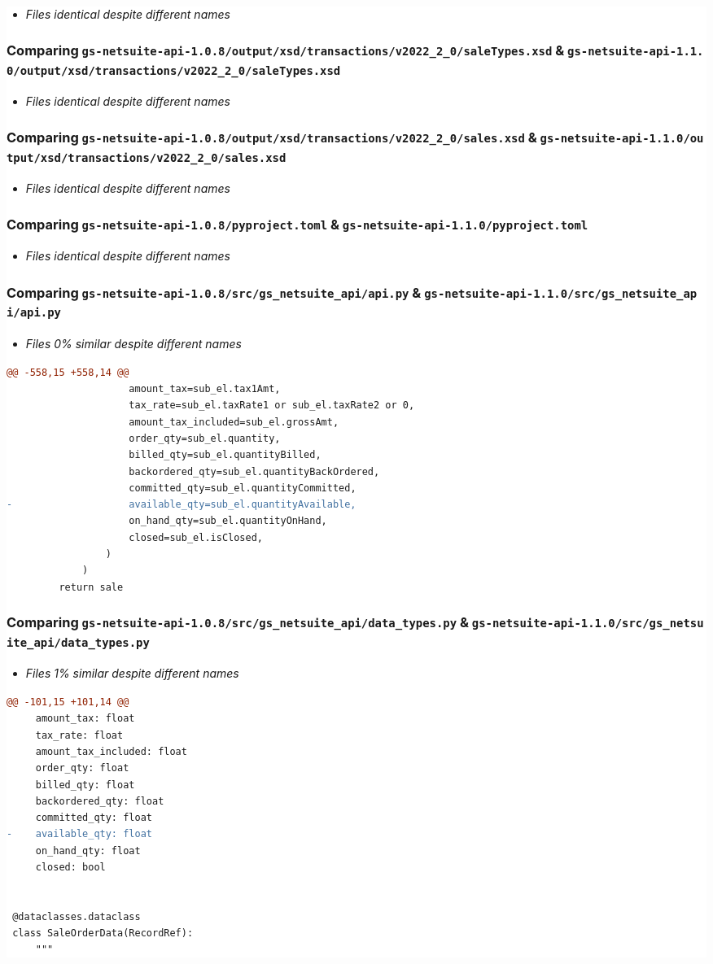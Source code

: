 * *Files identical despite different names*

### Comparing `gs-netsuite-api-1.0.8/output/xsd/transactions/v2022_2_0/saleTypes.xsd` & `gs-netsuite-api-1.1.0/output/xsd/transactions/v2022_2_0/saleTypes.xsd`

 * *Files identical despite different names*

### Comparing `gs-netsuite-api-1.0.8/output/xsd/transactions/v2022_2_0/sales.xsd` & `gs-netsuite-api-1.1.0/output/xsd/transactions/v2022_2_0/sales.xsd`

 * *Files identical despite different names*

### Comparing `gs-netsuite-api-1.0.8/pyproject.toml` & `gs-netsuite-api-1.1.0/pyproject.toml`

 * *Files identical despite different names*

### Comparing `gs-netsuite-api-1.0.8/src/gs_netsuite_api/api.py` & `gs-netsuite-api-1.1.0/src/gs_netsuite_api/api.py`

 * *Files 0% similar despite different names*

```diff
@@ -558,15 +558,14 @@
                     amount_tax=sub_el.tax1Amt,
                     tax_rate=sub_el.taxRate1 or sub_el.taxRate2 or 0,
                     amount_tax_included=sub_el.grossAmt,
                     order_qty=sub_el.quantity,
                     billed_qty=sub_el.quantityBilled,
                     backordered_qty=sub_el.quantityBackOrdered,
                     committed_qty=sub_el.quantityCommitted,
-                    available_qty=sub_el.quantityAvailable,
                     on_hand_qty=sub_el.quantityOnHand,
                     closed=sub_el.isClosed,
                 )
             )
         return sale
```

### Comparing `gs-netsuite-api-1.0.8/src/gs_netsuite_api/data_types.py` & `gs-netsuite-api-1.1.0/src/gs_netsuite_api/data_types.py`

 * *Files 1% similar despite different names*

```diff
@@ -101,15 +101,14 @@
     amount_tax: float
     tax_rate: float
     amount_tax_included: float
     order_qty: float
     billed_qty: float
     backordered_qty: float
     committed_qty: float
-    available_qty: float
     on_hand_qty: float
     closed: bool
 
 
 @dataclasses.dataclass
 class SaleOrderData(RecordRef):
     """
```
